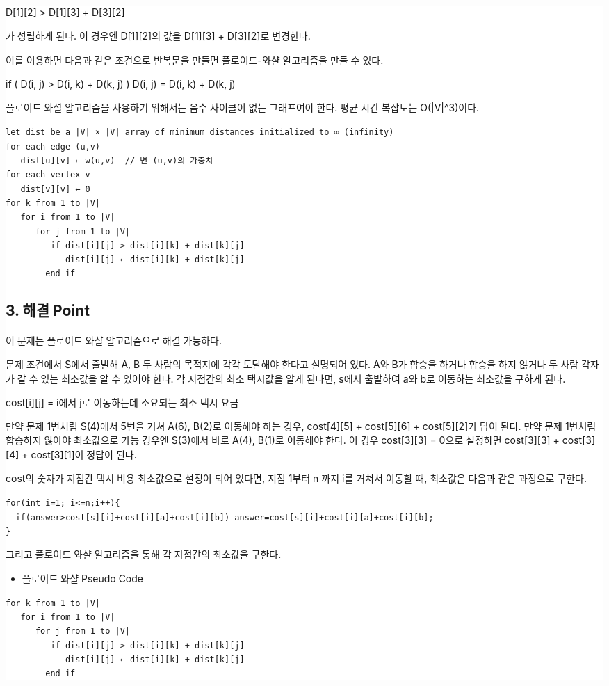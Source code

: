   D[1][2] > D[1][3] + D[3][2]

  가 성립하게 된다. 이 경우엔 D[1][2]의 값을 D[1][3] + D[3][2]로 변경한다. 

  이를 이용하면 다음과 같은 조건으로 반복문을 만들면 플로이드-와샬 알고리즘을 만들 수 있다.

  if ( D(i, j) > D(i, k) + D(k, j) ) D(i, j) = D(i, k) + D(k, j)

  플로이드 와셜 알고리즘을 사용하기 위해서는 음수 사이클이 없는 그래프여야 한다. 
  평균 시간 복잡도는 O(|V|^3)이다.


```
let dist be a |V| × |V| array of minimum distances initialized to ∞ (infinity)
for each edge (u,v)
   dist[u][v] ← w(u,v)  // 변 (u,v)의 가중치
for each vertex v
   dist[v][v] ← 0
for k from 1 to |V|
   for i from 1 to |V|
      for j from 1 to |V|
         if dist[i][j] > dist[i][k] + dist[k][j]
            dist[i][j] ← dist[i][k] + dist[k][j]
        end if
```

## 3. 해결 Point

  이 문제는 플로이드 와샬 알고리즘으로 해결 가능하다. 

  문제 조건에서 S에서 출발해 A, B 두 사람의 목적지에 각각 도달해야 한다고 설명되어 있다. A와 B가 합승을 하거나 합승을 하지 않거나 두 사람 각자가 갈 수 있는 최소값을 알 수 있어야 한다. 각 지점간의 최소 택시값을 알게 된다면, s에서 출발하여 a와 b로 이동하는 최소값을 구하게 된다.

  cost[i][j] = i에서 j로 이동하는데 소요되는 최소 택시 요금

  만약 문제 1번처럼 S(4)에서 5번을 거쳐 A(6), B(2)로 이동해야 하는 경우, cost[4][5] + cost[5][6] + cost[5][2]가 답이 된다.
  만약 문제 1번처럼 합승하지 않아야 최소값으로 가능 경우엔 S(3)에서 바로 A(4), B(1)로 이동해야 한다. 이 경우 cost[3][3] = 0으로 설정하면 cost[3][3] + cost[3][4] + cost[3][1]이 정답이 된다.

  cost의 숫자가 지점간 택시 비용 최소값으로 설정이 되어 있다면, 지점 1부터 n 까지 i를 거쳐서 이동할 때, 최소값은 다음과 같은 과정으로 구한다. 

```
for(int i=1; i<=n;i++){
  if(answer>cost[s][i]+cost[i][a]+cost[i][b]) answer=cost[s][i]+cost[i][a]+cost[i][b];
}
```


  그리고 플로이드 와샬 알고리즘을 통해 각 지점간의 최소값을 구한다.

 - 플로이드 와샬 Pseudo Code

```
for k from 1 to |V|
   for i from 1 to |V|
      for j from 1 to |V|
         if dist[i][j] > dist[i][k] + dist[k][j]
            dist[i][j] ← dist[i][k] + dist[k][j]
        end if
```
